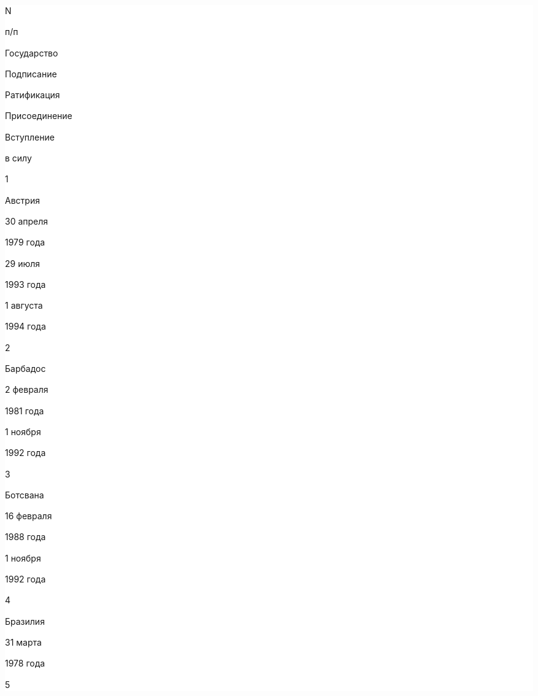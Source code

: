 N

п/п

Го­су­дар­ство

Под­пи­са­ние

Ра­ти­фи­ка­ция

При­со­еди­не­ние

Вступ­ле­ние

в си­лу

1

Ав­стрия

30 ап­ре­ля

1979 го­да

29 июля

1993 го­да

1 ав­гу­ста

1994 го­да

2

Бар­ба­дос

2 фев­ра­ля

1981 го­да

1 но­яб­ря

1992 го­да

3

Бот­сва­на

16 фев­ра­ля

1988 го­да

1 но­яб­ря

1992 го­да

4

Бра­зи­лия

31 мар­та

1978 го­да

5
